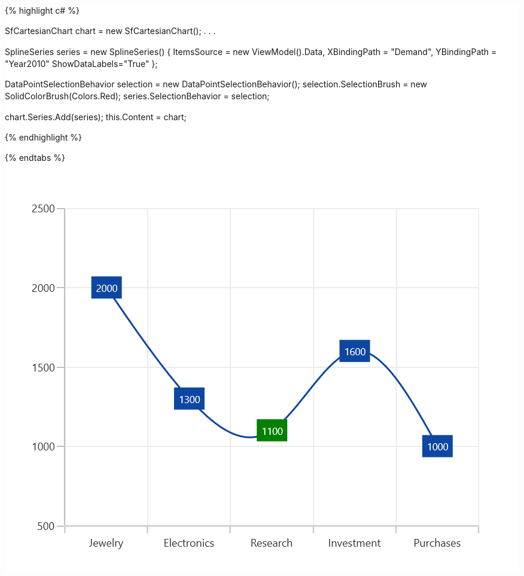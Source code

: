 {% highlight c# %}

SfCartesianChart chart = new SfCartesianChart();
. . .

SplineSeries series = new SplineSeries()
{
    ItemsSource = new ViewModel().Data,
    XBindingPath = "Demand",
    YBindingPath = "Year2010"
    ShowDataLabels="True" 
};

DataPointSelectionBehavior selection = new DataPointSelectionBehavior();
selection.SelectionBrush = new SolidColorBrush(Colors.Red);
series.SelectionBehavior = selection;

chart.Series.Add(series);
this.Content = chart;

{% endhighlight %}

{% endtabs %}

![Segment selection support in WinUI Chart SplineSeries](Selection_images/WinUI_chart_spline_series_segment_selection.png)
